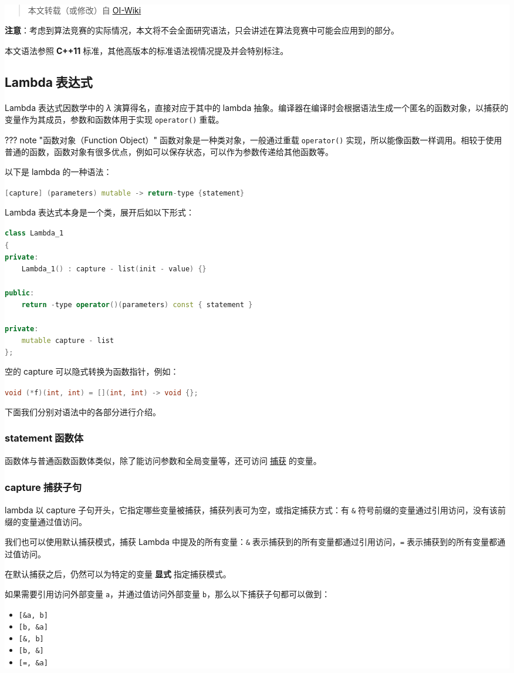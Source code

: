 > 本文转载（或修改）自 [OI-Wiki](https://oi-wiki.org/lang/lambda/)

**注意**：考虑到算法竞赛的实际情况，本文将不会全面研究语法，只会讲述在算法竞赛中可能会应用到的部分。

本文语法参照 **C++11** 标准，其他高版本的标准语法视情况提及并会特别标注。

## Lambda 表达式

Lambda 表达式因数学中的 $\lambda$ 演算得名，直接对应于其中的 lambda 抽象。编译器在编译时会根据语法生成一个匿名的函数对象，以捕获的变量作为其成员，参数和函数体用于实现 `operator()` 重载。

??? note "函数对象（Function Object）"
    函数对象是一种类对象，一般通过重载 `operator()` 实现，所以能像函数一样调用。相较于使用普通的函数，函数对象有很多优点，例如可以保存状态，可以作为参数传递给其他函数等。

以下是 lambda 的一种语法：

```cpp
[capture] (parameters) mutable -> return-type {statement}
```

Lambda 表达式本身是一个类，展开后如以下形式：

```cpp
class Lambda_1
{
private:
    Lambda_1() : capture - list(init - value) {}

public:
    return -type operator()(parameters) const { statement }

private:
    mutable capture - list
};
```

空的 capture 可以隐式转换为函数指针，例如：

```cpp
void (*f)(int, int) = [](int, int) -> void {};
```

下面我们分别对语法中的各部分进行介绍。

### statement 函数体

函数体与普通函数函数体类似，除了能访问参数和全局变量等，还可访问 [捕获](#capture-捕获子句) 的变量。

### capture 捕获子句

lambda 以 capture 子句开头，它指定哪些变量被捕获，捕获列表可为空，或指定捕获方式：有 `&` 符号前缀的变量通过引用访问，没有该前缀的变量通过值访问。

我们也可以使用默认捕获模式，捕获 Lambda 中提及的所有变量：`&` 表示捕获到的所有变量都通过引用访问，`=` 表示捕获到的所有变量都通过值访问。

在默认捕获之后，仍然可以为特定的变量 **显式** 指定捕获模式。

如果需要引用访问外部变量 `a`，并通过值访问外部变量 `b`，那么以下捕获子句都可以做到：

-   `[&a, b]`
-   `[b, &a]`
-   `[&, b]`
-   `[b, &]`
-   `[=, &a]`
